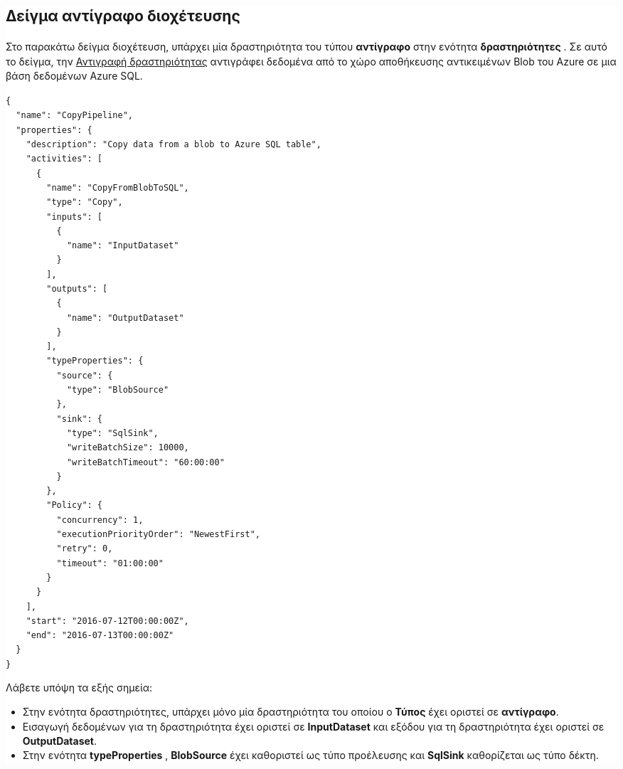 ## <a name="sample-copy-pipeline"></a>Δείγμα αντίγραφο διοχέτευσης
Στο παρακάτω δείγμα διοχέτευση, υπάρχει μία δραστηριότητα του τύπου **αντίγραφο** στην ενότητα **δραστηριότητες** . Σε αυτό το δείγμα, την [Αντιγραφή δραστηριότητας](data-factory-data-movement-activities.md) αντιγράφει δεδομένα από το χώρο αποθήκευσης αντικειμένων Blob του Azure σε μια βάση δεδομένων Azure SQL. 

    {
      "name": "CopyPipeline",
      "properties": {
        "description": "Copy data from a blob to Azure SQL table",
        "activities": [
          {
            "name": "CopyFromBlobToSQL",
            "type": "Copy",
            "inputs": [
              {
                "name": "InputDataset"
              }
            ],
            "outputs": [
              {
                "name": "OutputDataset"
              }
            ],
            "typeProperties": {
              "source": {
                "type": "BlobSource"
              },
              "sink": {
                "type": "SqlSink",
                "writeBatchSize": 10000,
                "writeBatchTimeout": "60:00:00"
              }
            },
            "Policy": {
              "concurrency": 1,
              "executionPriorityOrder": "NewestFirst",
              "retry": 0,
              "timeout": "01:00:00"
            }
          }
        ],
        "start": "2016-07-12T00:00:00Z",
        "end": "2016-07-13T00:00:00Z"
      }
    } 

Λάβετε υπόψη τα εξής σημεία:

- Στην ενότητα δραστηριότητες, υπάρχει μόνο μία δραστηριότητα του οποίου ο **Τύπος** έχει οριστεί σε **αντίγραφο**.
- Εισαγωγή δεδομένων για τη δραστηριότητα έχει οριστεί σε **InputDataset** και εξόδου για τη δραστηριότητα έχει οριστεί σε **OutputDataset**.
- Στην ενότητα **typeProperties** , **BlobSource** έχει καθοριστεί ως τύπο προέλευσης και **SqlSink** καθορίζεται ως τύπο δέκτη.
